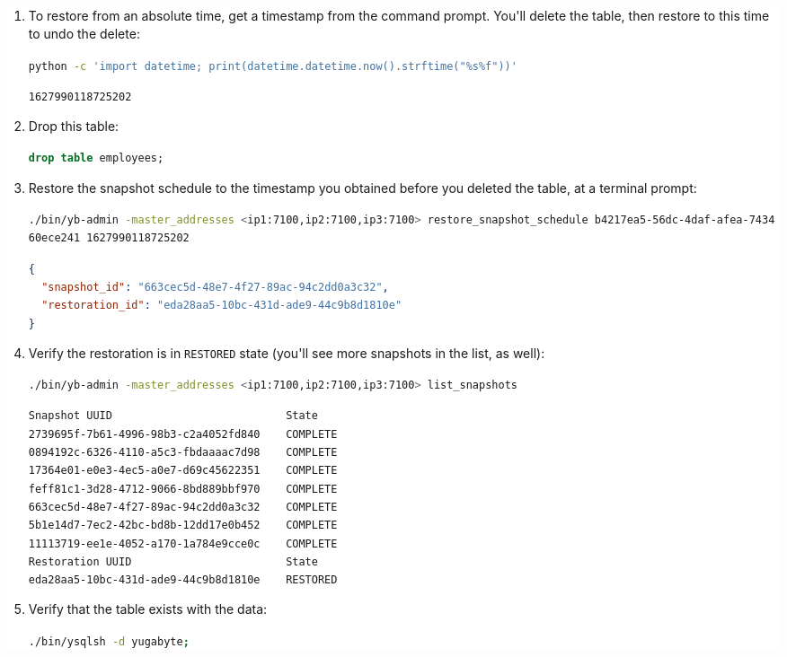 1. To restore from an absolute time, get a timestamp from the command prompt. You'll delete the table, then restore to this time to undo the delete:

    ```sh
    python -c 'import datetime; print(datetime.datetime.now().strftime("%s%f"))'
    ```

    ```output
    1627990118725202
    ```

1. Drop this table:

    ```sql
    drop table employees;
    ```

1. Restore the snapshot schedule to the timestamp you obtained before you deleted the table, at a terminal prompt:

    ```sh
    ./bin/yb-admin -master_addresses <ip1:7100,ip2:7100,ip3:7100> restore_snapshot_schedule b4217ea5-56dc-4daf-afea-743460ece241 1627990118725202
    ```

    ```output.json
    {
      "snapshot_id": "663cec5d-48e7-4f27-89ac-94c2dd0a3c32",
      "restoration_id": "eda28aa5-10bc-431d-ade9-44c9b8d1810e"
    }
    ```

1. Verify the restoration is in `RESTORED` state (you'll see more snapshots in the list, as well):

    ```sh
    ./bin/yb-admin -master_addresses <ip1:7100,ip2:7100,ip3:7100> list_snapshots
    ```

    ```output
    Snapshot UUID                           State
    2739695f-7b61-4996-98b3-c2a4052fd840    COMPLETE
    0894192c-6326-4110-a5c3-fbdaaaac7d98    COMPLETE
    17364e01-e0e3-4ec5-a0e7-d69c45622351    COMPLETE
    feff81c1-3d28-4712-9066-8bd889bbf970    COMPLETE
    663cec5d-48e7-4f27-89ac-94c2dd0a3c32    COMPLETE
    5b1e14d7-7ec2-42bc-bd8b-12dd17e0b452    COMPLETE
    11113719-ee1e-4052-a170-1a784e9cce0c    COMPLETE
    Restoration UUID                        State
    eda28aa5-10bc-431d-ade9-44c9b8d1810e    RESTORED
    ```

1. Verify that the table exists with the data:

    ```sh
    ./bin/ysqlsh -d yugabyte;
    ```
